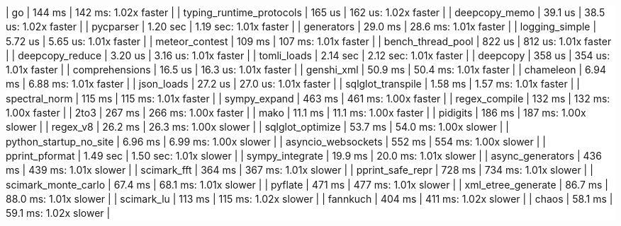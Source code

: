 | go                         | 144 ms                                                 | 142 ms: 1.02x faster                                         |
| typing_runtime_protocols   | 165 us                                                 | 162 us: 1.02x faster                                         |
| deepcopy_memo              | 39.1 us                                                | 38.5 us: 1.02x faster                                        |
| pycparser                  | 1.20 sec                                               | 1.19 sec: 1.01x faster                                       |
| generators                 | 29.0 ms                                                | 28.6 ms: 1.01x faster                                        |
| logging_simple             | 5.72 us                                                | 5.65 us: 1.01x faster                                        |
| meteor_contest             | 109 ms                                                 | 107 ms: 1.01x faster                                         |
| bench_thread_pool          | 822 us                                                 | 812 us: 1.01x faster                                         |
| deepcopy_reduce            | 3.20 us                                                | 3.16 us: 1.01x faster                                        |
| tomli_loads                | 2.14 sec                                               | 2.12 sec: 1.01x faster                                       |
| deepcopy                   | 358 us                                                 | 354 us: 1.01x faster                                         |
| comprehensions             | 16.5 us                                                | 16.3 us: 1.01x faster                                        |
| genshi_xml                 | 50.9 ms                                                | 50.4 ms: 1.01x faster                                        |
| chameleon                  | 6.94 ms                                                | 6.88 ms: 1.01x faster                                        |
| json_loads                 | 27.2 us                                                | 27.0 us: 1.01x faster                                        |
| sqlglot_transpile          | 1.58 ms                                                | 1.57 ms: 1.01x faster                                        |
| spectral_norm              | 115 ms                                                 | 115 ms: 1.01x faster                                         |
| sympy_expand               | 463 ms                                                 | 461 ms: 1.00x faster                                         |
| regex_compile              | 132 ms                                                 | 132 ms: 1.00x faster                                         |
| 2to3                       | 267 ms                                                 | 266 ms: 1.00x faster                                         |
| mako                       | 11.1 ms                                                | 11.1 ms: 1.00x faster                                        |
| pidigits                   | 186 ms                                                 | 187 ms: 1.00x slower                                         |
| regex_v8                   | 26.2 ms                                                | 26.3 ms: 1.00x slower                                        |
| sqlglot_optimize           | 53.7 ms                                                | 54.0 ms: 1.00x slower                                        |
| python_startup_no_site     | 6.96 ms                                                | 6.99 ms: 1.00x slower                                        |
| asyncio_websockets         | 552 ms                                                 | 554 ms: 1.00x slower                                         |
| pprint_pformat             | 1.49 sec                                               | 1.50 sec: 1.01x slower                                       |
| sympy_integrate            | 19.9 ms                                                | 20.0 ms: 1.01x slower                                        |
| async_generators           | 436 ms                                                 | 439 ms: 1.01x slower                                         |
| scimark_fft                | 364 ms                                                 | 367 ms: 1.01x slower                                         |
| pprint_safe_repr           | 728 ms                                                 | 734 ms: 1.01x slower                                         |
| scimark_monte_carlo        | 67.4 ms                                                | 68.1 ms: 1.01x slower                                        |
| pyflate                    | 471 ms                                                 | 477 ms: 1.01x slower                                         |
| xml_etree_generate         | 86.7 ms                                                | 88.0 ms: 1.01x slower                                        |
| scimark_lu                 | 113 ms                                                 | 115 ms: 1.02x slower                                         |
| fannkuch                   | 404 ms                                                 | 411 ms: 1.02x slower                                         |
| chaos                      | 58.1 ms                                                | 59.1 ms: 1.02x slower                                        |